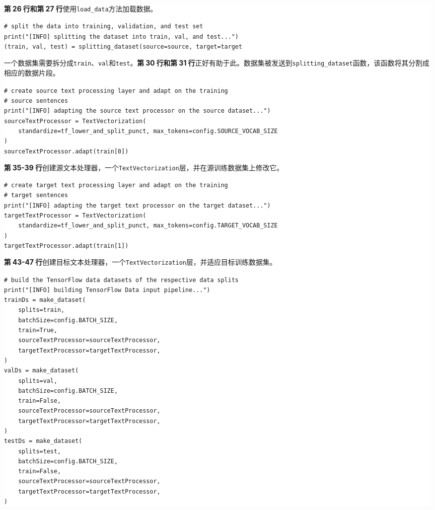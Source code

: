 **第 26 行和第 27 行**使用`load_data`方法加载数据。

```
# split the data into training, validation, and test set
print("[INFO] splitting the dataset into train, val, and test...")
(train, val, test) = splitting_dataset(source=source, target=target
```

一个数据集需要拆分成`train`、`val`和`test`。**第 30 行和第 31 行**正好有助于此。数据集被发送到`splitting_dataset`函数，该函数将其分割成相应的数据片段。

```
# create source text processing layer and adapt on the training
# source sentences
print("[INFO] adapting the source text processor on the source dataset...")
sourceTextProcessor = TextVectorization(
    standardize=tf_lower_and_split_punct, max_tokens=config.SOURCE_VOCAB_SIZE
)
sourceTextProcessor.adapt(train[0])
```

**第 35-39 行**创建源文本处理器，一个`TextVectorization`层，并在源训练数据集上修改它。

```
# create target text processing layer and adapt on the training
# target sentences
print("[INFO] adapting the target text processor on the target dataset...")
targetTextProcessor = TextVectorization(
    standardize=tf_lower_and_split_punct, max_tokens=config.TARGET_VOCAB_SIZE
)
targetTextProcessor.adapt(train[1])
```

**第 43-47 行**创建目标文本处理器，一个`TextVectorization`层，并适应目标训练数据集。

```
# build the TensorFlow data datasets of the respective data splits
print("[INFO] building TensorFlow Data input pipeline...")
trainDs = make_dataset(
    splits=train,
    batchSize=config.BATCH_SIZE,
    train=True,
    sourceTextProcessor=sourceTextProcessor,
    targetTextProcessor=targetTextProcessor,
)
valDs = make_dataset(
    splits=val,
    batchSize=config.BATCH_SIZE,
    train=False,
    sourceTextProcessor=sourceTextProcessor,
    targetTextProcessor=targetTextProcessor,
)
testDs = make_dataset(
    splits=test,
    batchSize=config.BATCH_SIZE,
    train=False,
    sourceTextProcessor=sourceTextProcessor,
    targetTextProcessor=targetTextProcessor,
)
```
